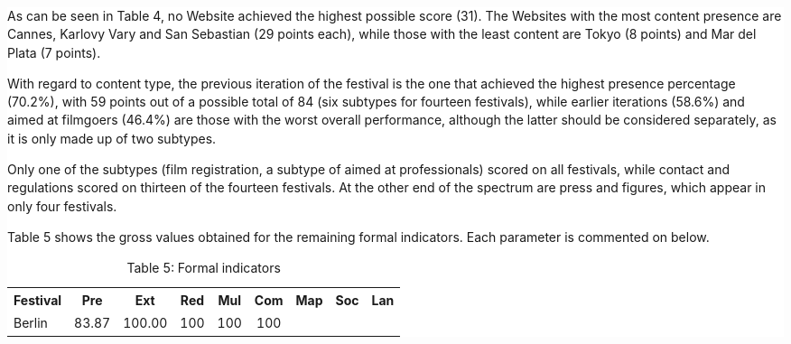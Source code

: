 </tr>

</tbody>

</table>

As can be seen in Table 4, no Website achieved the highest possible score (31). The Websites with the most content presence are Cannes, Karlovy Vary and San Sebastian (29 points each), while those with the least content are Tokyo (8 points) and Mar del Plata (7 points).

With regard to content type, the previous iteration of the festival is the one that achieved the highest presence percentage (70.2%), with 59 points out of a possible total of 84 (six subtypes for fourteen festivals), while earlier iterations (58.6%) and aimed at filmgoers (46.4%) are those with the worst overall performance, although the latter should be considered separately, as it is only made up of two subtypes.

Only one of the subtypes (film registration, a subtype of aimed at professionals) scored on all festivals, while contact and regulations scored on thirteen of the fourteen festivals. At the other end of the spectrum are press and figures, which appear in only four festivals.

Table 5 shows the gross values obtained for the remaining formal indicators. Each parameter is commented on below.

<table class="center"><caption>  
Table 5: Formal indicators</caption>

<tbody>

<tr>

<th>Festival</th>

<th>Pre</th>

<th>Ext</th>

<th>Red</th>

<th>Mul</th>

<th>Com</th>

<th>Map</th>

<th>Soc</th>

<th>Lan</th>

</tr>

<tr>

<td>Berlin</td>

<td style="text-align:center;">83.87</td>

<td style="text-align:center;">100.00</td>

<td style="text-align:center;">100</td>

<td style="text-align:center;">100</td>

<td style="text-align:center;">100</td>
